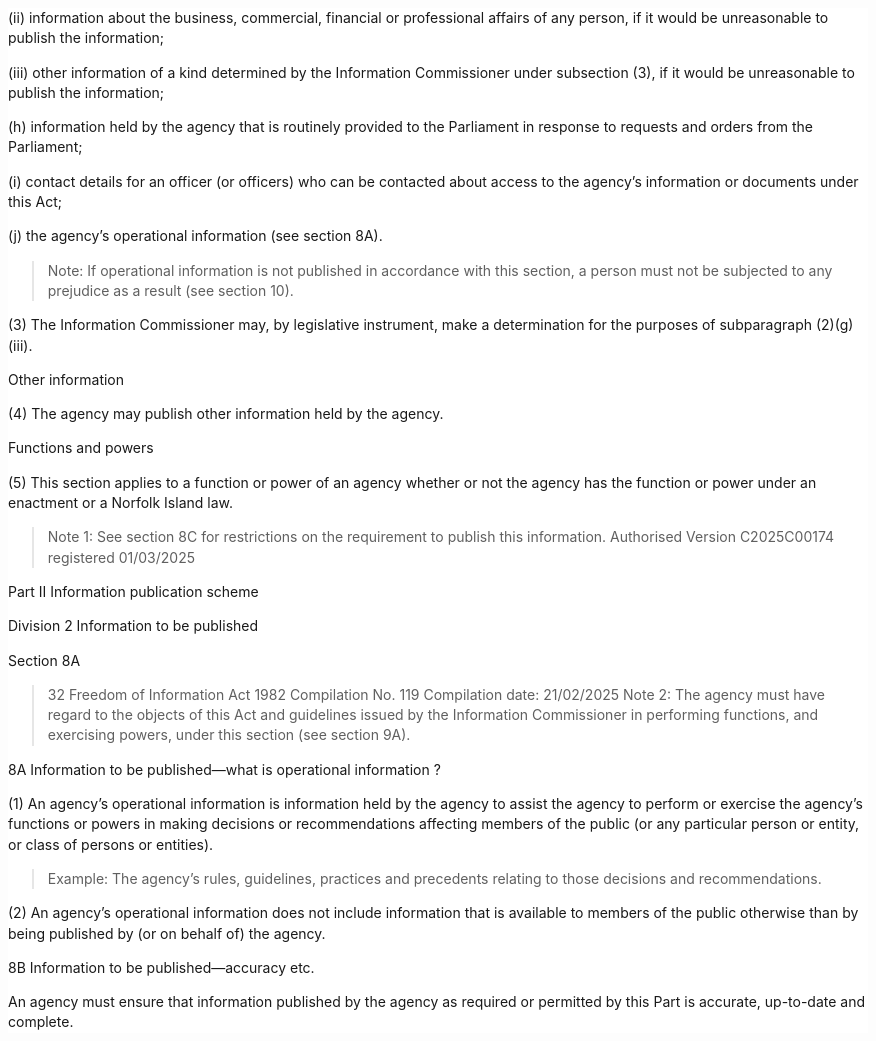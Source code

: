 (ii) information about the business, commercial, financial or professional affairs of any person, if it would be unreasonable to publish the information; 

(iii) other information of a kind determined by the Information Commissioner under subsection (3), if it would be unreasonable to publish the information; 

(h) information held by the agency that is routinely provided to the Parliament in response to requests and orders from the Parliament; 

(i) contact details for an officer (or officers) who can be contacted about access to the agency’s information or documents under this Act; 

(j) the agency’s operational information (see section 8A).  

> Note: If operational information is not published in accordance with this section, a person must not be subjected to any prejudice as a result (see section 10).

(3) The Information Commissioner may, by legislative instrument, make a determination for the purposes of subparagraph (2)(g)(iii). 

Other information 

(4) The agency may publish other information held by the agency. 

Functions and powers 

(5) This section applies to a function or power of an agency whether or not the agency has the function or power under an enactment or a Norfolk Island law.  

> Note 1: See section 8C for restrictions on the requirement to publish this information. Authorised Version C2025C00174 registered 01/03/2025

Part II Information publication scheme 

Division 2 Information to be published 

Section 8A    

> 32 Freedom of Information Act 1982
> Compilation No. 119 Compilation date: 21/02/2025
> Note 2: The agency must have regard to the objects of this Act and guidelines issued by the Information Commissioner in performing functions, and exercising powers, under this section (see section 9A).

8A Information to be published—what is operational information ?

(1) An agency’s operational information is information held by the agency to assist the agency to perform or exercise the agency’s functions or powers in making decisions or recommendations affecting members of the public (or any particular person or entity, or class of persons or entities).  

> Example: The agency’s rules, guidelines, practices and precedents relating to those decisions and recommendations.

(2) An agency’s operational information does not include information that is available to members of the public otherwise than by being published by (or on behalf of) the agency. 

8B Information to be published—accuracy etc. 

An agency must ensure that information published by the agency as required or permitted by this Part is accurate, up-to-date and complete. 
